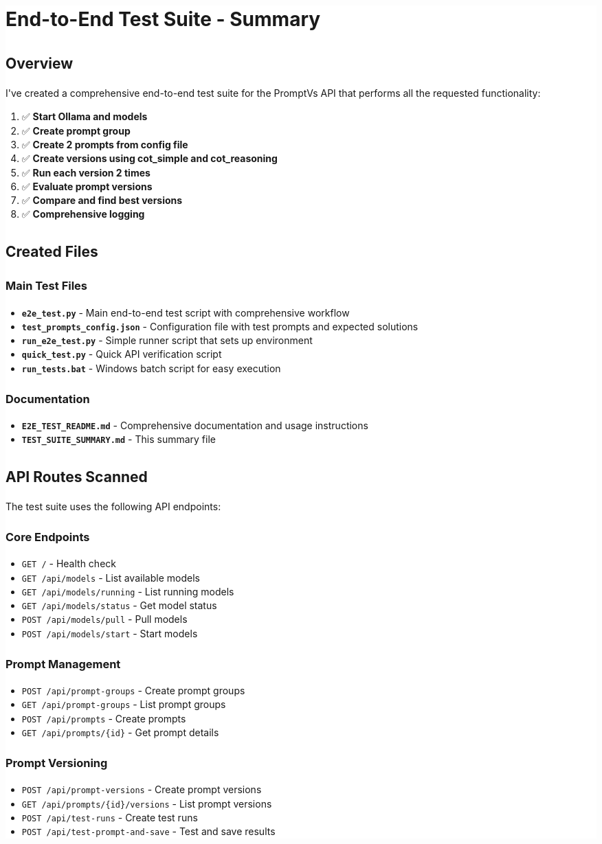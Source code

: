 # End-to-End Test Suite - Summary

## Overview

I've created a comprehensive end-to-end test suite for the PromptVs API that performs all the requested functionality:

1. ✅ **Start Ollama and models**
2. ✅ **Create prompt group**
3. ✅ **Create 2 prompts from config file**
4. ✅ **Create versions using cot_simple and cot_reasoning**
5. ✅ **Run each version 2 times**
6. ✅ **Evaluate prompt versions**
7. ✅ **Compare and find best versions**
8. ✅ **Comprehensive logging**

## Created Files

### Main Test Files
- **`e2e_test.py`** - Main end-to-end test script with comprehensive workflow
- **`test_prompts_config.json`** - Configuration file with test prompts and expected solutions
- **`run_e2e_test.py`** - Simple runner script that sets up environment
- **`quick_test.py`** - Quick API verification script
- **`run_tests.bat`** - Windows batch script for easy execution

### Documentation
- **`E2E_TEST_README.md`** - Comprehensive documentation and usage instructions
- **`TEST_SUITE_SUMMARY.md`** - This summary file

## API Routes Scanned

The test suite uses the following API endpoints:

### Core Endpoints
- `GET /` - Health check
- `GET /api/models` - List available models  
- `GET /api/models/running` - List running models
- `GET /api/models/status` - Get model status
- `POST /api/models/pull` - Pull models
- `POST /api/models/start` - Start models

### Prompt Management
- `POST /api/prompt-groups` - Create prompt groups
- `GET /api/prompt-groups` - List prompt groups
- `POST /api/prompts` - Create prompts
- `GET /api/prompts/{id}` - Get prompt details

### Prompt Versioning
- `POST /api/prompt-versions` - Create prompt versions
- `GET /api/prompts/{id}/versions` - List prompt versions
- `POST /api/test-runs` - Create test runs
- `POST /api/test-prompt-and-save` - Test and save results
